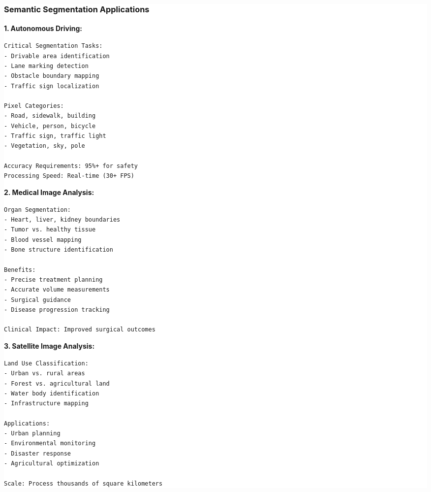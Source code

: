 ### Semantic Segmentation Applications

**1. Autonomous Driving:**
```
Critical Segmentation Tasks:
- Drivable area identification
- Lane marking detection
- Obstacle boundary mapping
- Traffic sign localization

Pixel Categories:
- Road, sidewalk, building
- Vehicle, person, bicycle
- Traffic sign, traffic light
- Vegetation, sky, pole

Accuracy Requirements: 95%+ for safety
Processing Speed: Real-time (30+ FPS)
```

**2. Medical Image Analysis:**
```
Organ Segmentation:
- Heart, liver, kidney boundaries
- Tumor vs. healthy tissue
- Blood vessel mapping
- Bone structure identification

Benefits:
- Precise treatment planning
- Accurate volume measurements
- Surgical guidance
- Disease progression tracking

Clinical Impact: Improved surgical outcomes
```

**3. Satellite Image Analysis:**
```
Land Use Classification:
- Urban vs. rural areas
- Forest vs. agricultural land
- Water body identification
- Infrastructure mapping

Applications:
- Urban planning
- Environmental monitoring
- Disaster response
- Agricultural optimization

Scale: Process thousands of square kilometers
```
